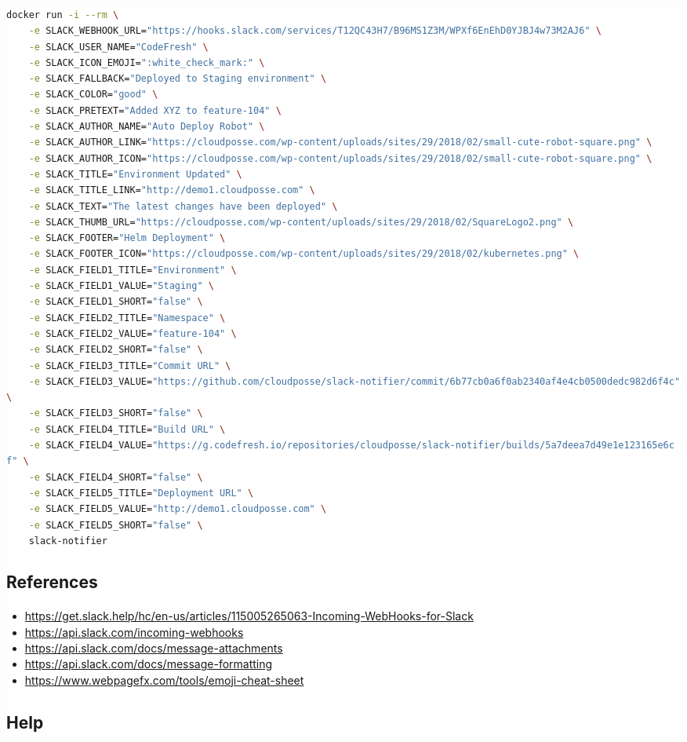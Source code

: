 ```sh
docker run -i --rm \
    -e SLACK_WEBHOOK_URL="https://hooks.slack.com/services/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" \
    -e SLACK_USER_NAME="CodeFresh" \
    -e SLACK_ICON_EMOJI=":white_check_mark:" \
    -e SLACK_FALLBACK="Deployed to Staging environment" \
    -e SLACK_COLOR="good" \
    -e SLACK_PRETEXT="Added XYZ to feature-104" \
    -e SLACK_AUTHOR_NAME="Auto Deploy Robot" \
    -e SLACK_AUTHOR_LINK="https://cloudposse.com/wp-content/uploads/sites/29/2018/02/small-cute-robot-square.png" \
    -e SLACK_AUTHOR_ICON="https://cloudposse.com/wp-content/uploads/sites/29/2018/02/small-cute-robot-square.png" \
    -e SLACK_TITLE="Environment Updated" \
    -e SLACK_TITLE_LINK="http://demo1.cloudposse.com" \
    -e SLACK_TEXT="The latest changes have been deployed" \
    -e SLACK_THUMB_URL="https://cloudposse.com/wp-content/uploads/sites/29/2018/02/SquareLogo2.png" \
    -e SLACK_FOOTER="Helm Deployment" \
    -e SLACK_FOOTER_ICON="https://cloudposse.com/wp-content/uploads/sites/29/2018/02/kubernetes.png" \
    -e SLACK_FIELD1_TITLE="Environment" \
    -e SLACK_FIELD1_VALUE="Staging" \
    -e SLACK_FIELD1_SHORT="false" \
    -e SLACK_FIELD2_TITLE="Namespace" \
    -e SLACK_FIELD2_VALUE="feature-104" \
    -e SLACK_FIELD2_SHORT="false" \
    -e SLACK_FIELD3_TITLE="Commit URL" \
    -e SLACK_FIELD3_VALUE="https://github.com/cloudposse/slack-notifier/commit/6b77cb0a6f0ab2340af4e4cb0500dedc982d6f4c" \
    -e SLACK_FIELD3_SHORT="false" \
    -e SLACK_FIELD4_TITLE="Build URL" \
    -e SLACK_FIELD4_VALUE="https://g.codefresh.io/repositories/cloudposse/slack-notifier/builds/5a7deea7d49e1e123165e6cf" \
    -e SLACK_FIELD4_SHORT="false" \
    -e SLACK_FIELD5_TITLE="Deployment URL" \
    -e SLACK_FIELD5_VALUE="http://demo1.cloudposse.com" \
    -e SLACK_FIELD5_SHORT="false" \
    slack-notifier
```



## References
* https://get.slack.help/hc/en-us/articles/115005265063-Incoming-WebHooks-for-Slack
* https://api.slack.com/incoming-webhooks
* https://api.slack.com/docs/message-attachments
* https://api.slack.com/docs/message-formatting
* https://www.webpagefx.com/tools/emoji-cheat-sheet


## Help
